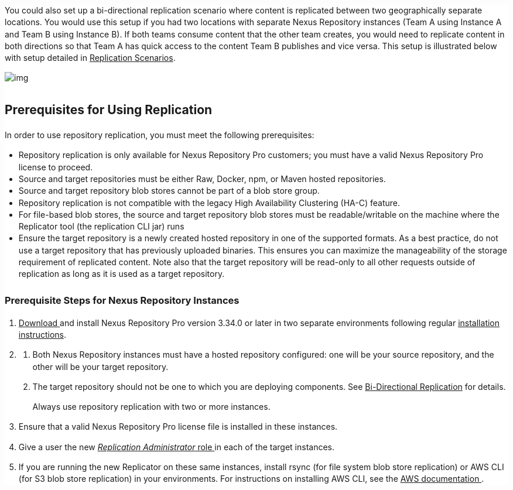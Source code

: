 You could also set up a bi-directional replication scenario where content  is replicated between two geographically separate locations. You would  use this setup if you had two locations with separate Nexus Repository  instances (Team A using Instance A and Team B using Instance B). If both teams consume content that the other team creates, you would need to  replicate content in both directions so that Team A has quick access to  the content Team B publishes and vice versa. This setup is illustrated  below with setup detailed in [Replication Scenarios](https://help.sonatype.com/repomanager3/nexus-repository-administration/repository-management/repository-replication/replication-scenarios#ReplicationScenarios-Bi-DirectionalReplication). 

![img](https://help.sonatype.com/repomanager3/files/86016429/116230952/1/1652360657199/Bi-Directional+Replication.jpeg)



## Prerequisites for Using Replication

In order to use repository replication, you must meet the following prerequisites:

- Repository replication is only available for Nexus Repository Pro customers; you  must have a valid Nexus Repository Pro license to proceed.
- Source and target repositories must be either Raw, Docker, npm, or Maven hosted repositories.
- Source and target repository blob stores cannot be part of a blob store group.
- Repository replication is not compatible with the legacy High Availability Clustering (HA-C) feature.
- For file-based blob stores, the source and target repository blob stores  must be readable/writable on the machine where the Replicator tool (the  replication CLI jar) runs
- Ensure the target repository is a newly created hosted repository in one of the supported formats. As a best practice, do not use a target repository that has previously  uploaded binaries. This ensures you can maximize the manageability of  the storage requirement of replicated content. Note also that the target repository will be read-only to all other requests outside of  replication as long as it is used as a target repository.

### Prerequisite Steps for Nexus Repository Instances

1. [ Download ](https://help.sonatype.com/repomanager3/product-information/download)  and install Nexus Repository Pro version 3.34.0 or later in two separate environments following regular [installation instructions](https://help.sonatype.com/repomanager3/installation-and-upgrades).

2. 1. Both Nexus Repository instances must have a hosted repository configured:  one will be your source repository, and the other will be your target  repository.

   2. The target repository should not be one to which you are deploying components. See    [Bi-Directional Replication](https://help.sonatype.com/repomanager3/nexus-repository-administration/repository-management/repository-replication/replication-scenarios#ReplicationScenarios-Bi-DirectionalReplication)      for details.

       

      Always use repository replication with two or more instances.

3. Ensure that a valid Nexus Repository Pro license file is installed in these instances.

4. Give a user the new [*Replication Administrator* role ](https://help.sonatype.com/repomanager3/nexus-repository-administration/repository-management/repository-replication#RepositoryReplication-ReplicationPrivileges)in each of the target instances. 

5. If you are running the new Replicator on these same instances, install rsync (for file system blob store replication) or AWS CLI (for S3 blob store replication) in your environments. For instructions on installing AWS CLI, see the  [ AWS documentation ](https://docs.aws.amazon.com/cli/latest/userguide/install-cliv2.html) .
